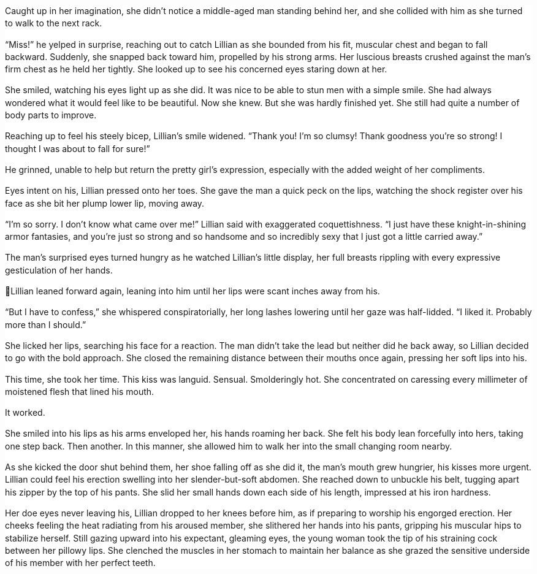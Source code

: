 Caught up in her imagination, she didn’t notice a middle-aged man standing behind her, and she
collided with him as she turned to walk to the next rack.

“Miss!” he yelped in surprise, reaching out to catch Lillian as she bounded from his fit, muscular
chest and began to fall backward. Suddenly, she snapped back toward him, propelled by his
strong arms. Her luscious breasts crushed against the man’s firm chest as he held her tightly.
She looked up to see his concerned eyes staring down at her.

She smiled, watching his eyes light up as she did. It was nice to be able to stun men with a
simple smile. She had always wondered what it would feel like to be beautiful. Now she knew.
But she was hardly finished yet. She still had quite a number of body parts to improve.

Reaching up to feel his steely bicep, Lillian’s smile widened. “Thank you! I’m so clumsy! Thank
goodness you’re so strong! I thought I was about to fall for sure!”

He grinned, unable to help but return the pretty girl’s expression, especially with the added
weight of her compliments.

Eyes intent on his, Lillian pressed onto her toes. She gave the man a quick peck on the lips,
watching the shock register over his face as she bit her plump lower lip, moving away.

“I’m so sorry. I don’t know what came over me!” Lillian said with exaggerated coquettishness. “I
just have these knight-in-shining armor fantasies, and you’re just so strong and so handsome
and so incredibly sexy that I just got a little carried away.”

The man’s surprised eyes turned hungry as he watched Lillian’s little display, her full breasts
rippling with every expressive gesticulation of her hands.

Lillian leaned forward again, leaning into him until her lips were scant inches away from his.

“But I have to confess,” she whispered conspiratorially, her long lashes lowering until her gaze
was half-lidded. “I liked it. Probably more than I should.”

She licked her lips, searching his face for a reaction. The man didn’t take the lead but neither
did he back away, so Lillian decided to go with the bold approach. She closed the remaining
distance between their mouths once again, pressing her soft lips into his.

This time, she took her time. This kiss was languid. Sensual. Smolderingly hot. She
concentrated on caressing every millimeter of moistened flesh that lined his mouth.

It worked.

She smiled into his lips as his arms enveloped her, his hands roaming her back. She felt his
body lean forcefully into hers, taking one step back. Then another. In this manner, she allowed
him to walk her into the small changing room nearby.

As she kicked the door shut behind them, her shoe falling off as she did it, the man’s mouth
grew hungrier, his kisses more urgent. Lillian could feel his erection swelling into her
slender-but-soft abdomen. She reached down to unbuckle his belt, tugging apart his zipper by
the top of his pants. She slid her small hands down each side of his length, impressed at his
iron hardness.

Her doe eyes never leaving his, Lillian dropped to her knees before him, as if preparing to
worship his engorged erection. Her cheeks feeling the heat radiating from his aroused member,
she slithered her hands into his pants, gripping his muscular hips to stabilize herself. Still gazing
upward into his expectant, gleaming eyes, the young woman took the tip of his straining cock
between her pillowy lips. She clenched the muscles in her stomach to maintain her balance as
she grazed the sensitive underside of his member with her perfect teeth.
